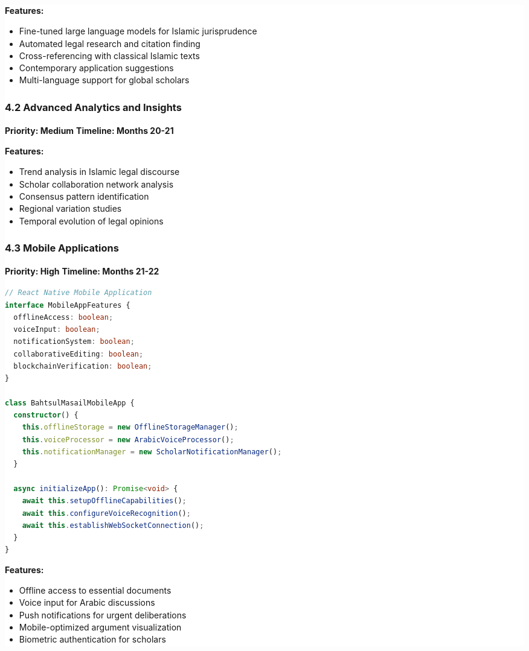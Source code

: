 **Features:**
- Fine-tuned large language models for Islamic jurisprudence
- Automated legal research and citation finding
- Cross-referencing with classical Islamic texts
- Contemporary application suggestions
- Multi-language support for global scholars

### 4.2 Advanced Analytics and Insights

**Priority: Medium**
**Timeline: Months 20-21**

**Features:**
- Trend analysis in Islamic legal discourse
- Scholar collaboration network analysis
- Consensus pattern identification
- Regional variation studies
- Temporal evolution of legal opinions

### 4.3 Mobile Applications

**Priority: High**
**Timeline: Months 21-22**

```typescript
// React Native Mobile Application
interface MobileAppFeatures {
  offlineAccess: boolean;
  voiceInput: boolean;
  notificationSystem: boolean;
  collaborativeEditing: boolean;
  blockchainVerification: boolean;
}

class BahtsulMasailMobileApp {
  constructor() {
    this.offlineStorage = new OfflineStorageManager();
    this.voiceProcessor = new ArabicVoiceProcessor();
    this.notificationManager = new ScholarNotificationManager();
  }
  
  async initializeApp(): Promise<void> {
    await this.setupOfflineCapabilities();
    await this.configureVoiceRecognition();
    await this.establishWebSocketConnection();
  }
}
```

**Features:**
- Offline access to essential documents
- Voice input for Arabic discussions
- Push notifications for urgent deliberations
- Mobile-optimized argument visualization
- Biometric authentication for scholars
